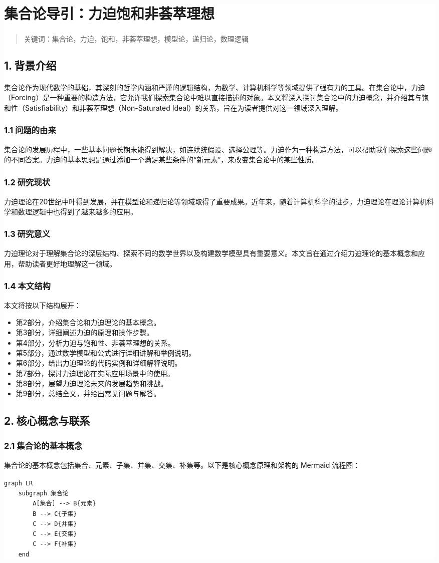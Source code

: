 
# 集合论导引：力迫饱和非荟萃理想

> 关键词：集合论，力迫，饱和，非荟萃理想，模型论，递归论，数理逻辑

## 1. 背景介绍

集合论作为现代数学的基础，其深刻的哲学内涵和严谨的逻辑结构，为数学、计算机科学等领域提供了强有力的工具。在集合论中，力迫（Forcing）是一种重要的构造方法，它允许我们探索集合论中难以直接描述的对象。本文将深入探讨集合论中的力迫概念，并介绍其与饱和性（Satisfiability）和非荟萃理想（Non-Saturated Ideal）的关系，旨在为读者提供对这一领域深入理解。

### 1.1 问题的由来

集合论的发展历程中，一些基本问题长期未能得到解决，如连续统假设、选择公理等。力迫作为一种构造方法，可以帮助我们探索这些问题的不同答案。力迫的基本思想是通过添加一个满足某些条件的“新元素”，来改变集合论中的某些性质。

### 1.2 研究现状

力迫理论在20世纪中叶得到发展，并在模型论和递归论等领域取得了重要成果。近年来，随着计算机科学的进步，力迫理论在理论计算机科学和数理逻辑中也得到了越来越多的应用。

### 1.3 研究意义

力迫理论对于理解集合论的深层结构、探索不同的数学世界以及构建数学模型具有重要意义。本文旨在通过介绍力迫理论的基本概念和应用，帮助读者更好地理解这一领域。

### 1.4 本文结构

本文将按以下结构展开：
- 第2部分，介绍集合论和力迫理论的基本概念。
- 第3部分，详细阐述力迫的原理和操作步骤。
- 第4部分，分析力迫与饱和性、非荟萃理想的关系。
- 第5部分，通过数学模型和公式进行详细讲解和举例说明。
- 第6部分，给出力迫理论的代码实例和详细解释说明。
- 第7部分，探讨力迫理论在实际应用场景中的使用。
- 第8部分，展望力迫理论未来的发展趋势和挑战。
- 第9部分，总结全文，并给出常见问题与解答。

## 2. 核心概念与联系

### 2.1 集合论的基本概念

集合论的基本概念包括集合、元素、子集、并集、交集、补集等。以下是核心概念原理和架构的 Mermaid 流程图：

```mermaid
graph LR
    subgraph 集合论
        A[集合] --> B{元素}
        B --> C{子集}
        C --> D{并集}
        C --> E{交集}
        C --> F{补集}
    end
```
